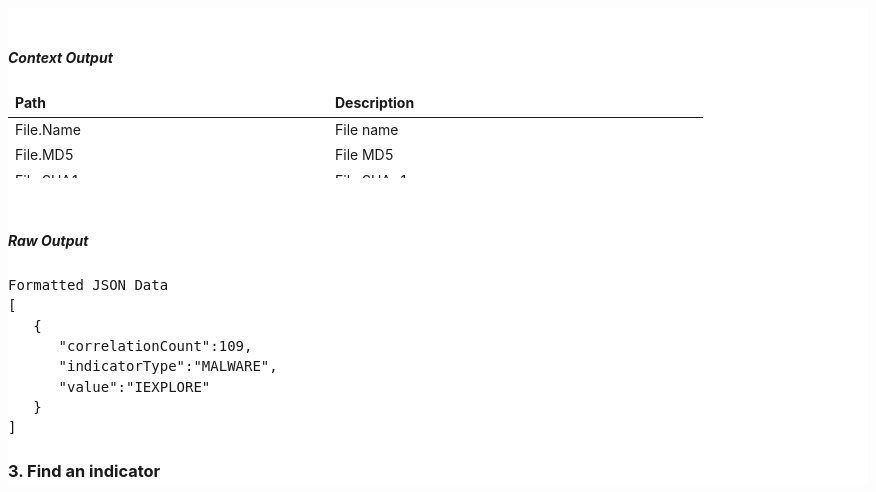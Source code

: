 </td>
</tr>
</tbody>
</table>
<p> </p>
<h5>Context Output</h5>
<table style="height: 86px; width: 750px;">
<thead>
<tr>
<td style="width: 306px;"><strong>Path</strong></td>
<td style="width: 361px;"><strong>Description</strong></td>
</tr>
</thead>
<tbody>
<tr>
<td style="width: 306px;">File.Name</td>
<td style="width: 361px;">File name</td>
</tr>
<tr>
<td style="width: 306px;">File.MD5</td>
<td style="width: 361px;">File MD5</td>
</tr>
<tr>
<td style="width: 306px;">File.SHA1</td>
<td style="width: 361px;">File SHA-1</td>
</tr>
<tr>
<td style="width: 306px;">File.SHA256</td>
<td style="width: 361px;">File SHA-256</td>
</tr>
<tr>
<td style="width: 306px;">URL.Address</td>
<td style="width: 361px;">URL address</td>
</tr>
<tr>
<td style="width: 306px;">IP.Address</td>
<td style="width: 361px;">IP address</td>
</tr>
<tr>
<td style="width: 306px;">Account.Email.Address</td>
<td style="width: 361px;">Email address</td>
</tr>
<tr>
<td style="width: 306px;">RegistryKey.Path</td>
<td style="width: 361px;">Registry key path</td>
</tr>
<tr>
<td style="width: 306px;">CVE.ID</td>
<td style="width: 361px;">CVE ID</td>
</tr>
</tbody>
</table>
<p> </p>
<h5>Raw Output</h5>
<pre>Formatted JSON Data
[  
   {  
      "correlationCount":109,
      "indicatorType":"MALWARE",
      "value":"IEXPLORE"
   }
]
</pre>
<h3 id="h_601442914901528291466003">3. Find an indicator</h3>